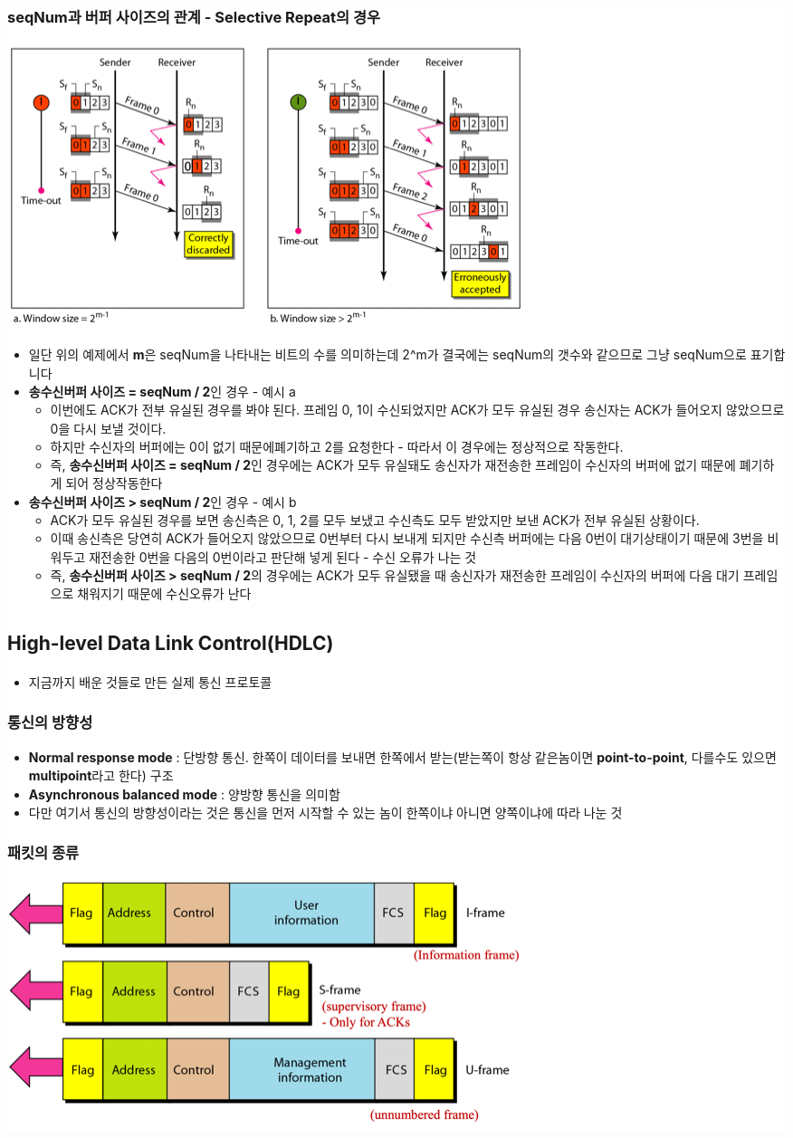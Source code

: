 ### seqNum과 버퍼 사이즈의 관계 - Selective Repeat의 경우

![%E1%84%8B%E1%85%B5%E1%84%85%E1%85%A9%E1%86%AB06%20-%20ARQ%20Protocol,%20HDLC%20ebca6ab9da3b4b01a59c77c35cc21c56/image5.png](datacommunication.spring.2021.cse.cnu.ac.kr/images/06_ebca6ab9da3b4b01a59c77c35cc21c56/image5.png)

- 일단 위의 예제에서 **m**은 seqNum을 나타내는 비트의 수를 의미하는데 2^m가 결국에는 seqNum의 갯수와 같으므로 그냥 seqNum으로 표기합니다
- **송수신버퍼 사이즈 = seqNum / 2**인 경우 - 예시 a
	- 이번에도 ACK가 전부 유실된 경우를 봐야 된다. 프레임 0, 1이 수신되었지만 ACK가 모두 유실된 경우 송신자는 ACK가 들어오지 않았으므로 0을 다시 보낼 것이다.
	- 하지만 수신자의 버퍼에는 0이 없기 때문에폐기하고 2를 요청한다 - 따라서 이 경우에는 정상적으로 작동한다.
	- 즉, **송수신버퍼 사이즈 = seqNum / 2**인 경우에는 ACK가 모두 유실돼도 송신자가 재전송한 프레임이 수신자의 버퍼에 없기 때문에 폐기하게 되어 정상작동한다
- **송수신버퍼 사이즈 > seqNum / 2**인 경우 - 예시 b
	- ACK가 모두 유실된 경우를 보면 송신측은 0, 1, 2를 모두 보냈고 수신측도 모두 받았지만 보낸 ACK가 전부 유실된 상황이다.
	- 이때 송신측은 당연히 ACK가 들어오지 않았으므로 0번부터 다시 보내게 되지만 수신측 버퍼에는 다음 0번이 대기상태이기 때문에 3번을 비워두고 재전송한 0번을 다음의 0번이라고 판단해 넣게 된다 - 수신 오류가 나는 것
	- 즉, **송수신버퍼 사이즈 > seqNum / 2**의 경우에는 ACK가 모두 유실됐을 때 송신자가 재전송한 프레임이 수신자의 버퍼에 다음 대기 프레임으로 채워지기 때문에 수신오류가 난다

## High-level Data Link Control(HDLC)

- 지금까지 배운 것들로 만든 실제 통신 프로토콜

### 통신의 방향성

- **Normal response mode** : 단방향 통신. 한쪽이 데이터를 보내면 한쪽에서 받는(받는쪽이 항상 같은놈이면 **point-to-point**, 다를수도 있으면 **multipoint**라고 한다) 구조
- **Asynchronous balanced mode** : 양방향 통신을 의미함
- 다만 여기서 통신의 방향성이라는 것은 통신을 먼저 시작할 수 있는 놈이 한쪽이냐 아니면 양쪽이냐에 따라 나눈 것

### 패킷의 종류

![%E1%84%8B%E1%85%B5%E1%84%85%E1%85%A9%E1%86%AB06%20-%20ARQ%20Protocol,%20HDLC%20ebca6ab9da3b4b01a59c77c35cc21c56/image6.png](datacommunication.spring.2021.cse.cnu.ac.kr/images/06_ebca6ab9da3b4b01a59c77c35cc21c56/image6.png)
